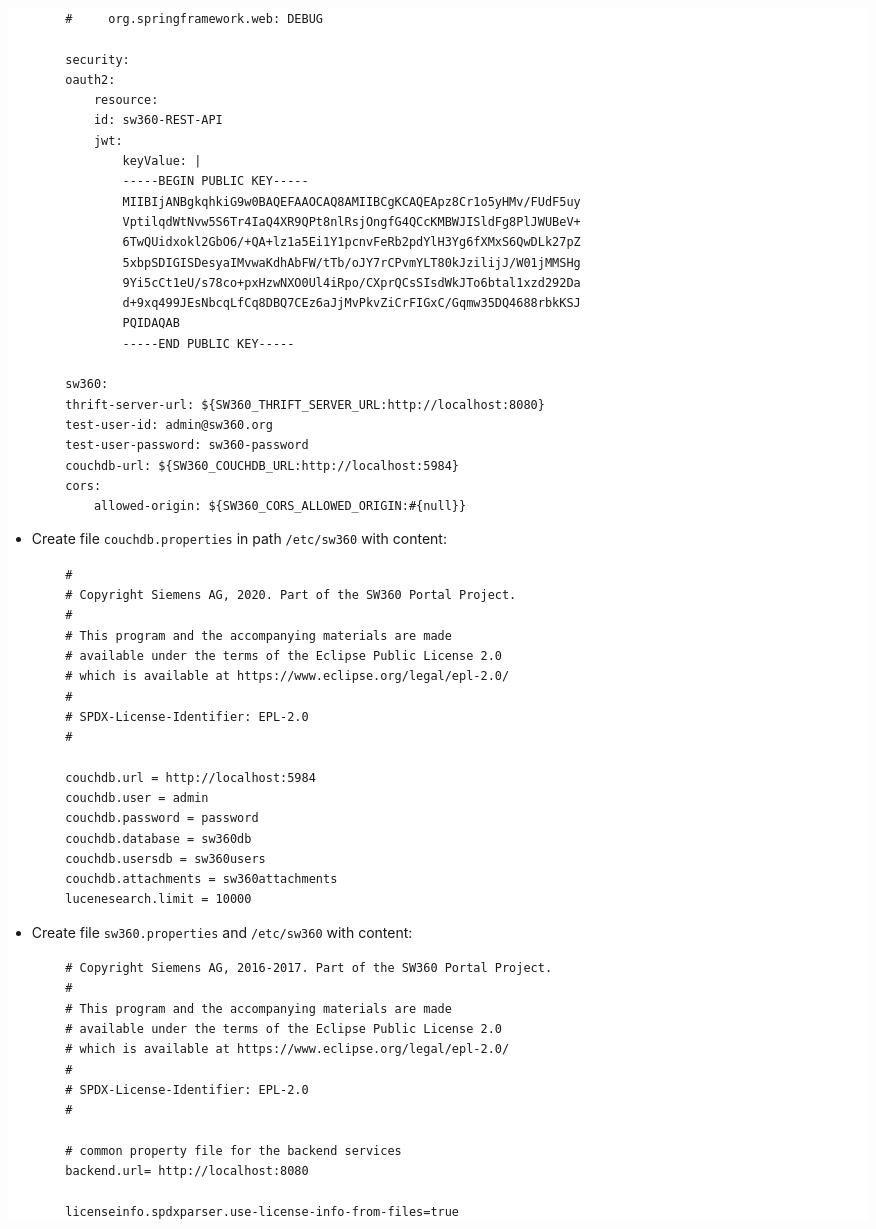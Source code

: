 ```
        #     org.springframework.web: DEBUG

        security:
        oauth2:
            resource:
            id: sw360-REST-API
            jwt:
                keyValue: |
                -----BEGIN PUBLIC KEY-----
                MIIBIjANBgkqhkiG9w0BAQEFAAOCAQ8AMIIBCgKCAQEApz8Cr1o5yHMv/FUdF5uy
                VptilqdWtNvw5S6Tr4IaQ4XR9QPt8nlRsjOngfG4QCcKMBWJISldFg8PlJWUBeV+
                6TwQUidxokl2GbO6/+QA+lz1a5Ei1Y1pcnvFeRb2pdYlH3Yg6fXMxS6QwDLk27pZ
                5xbpSDIGISDesyaIMvwaKdhAbFW/tTb/oJY7rCPvmYLT80kJzilijJ/W01jMMSHg
                9Yi5cCt1eU/s78co+pxHzwNXO0Ul4iRpo/CXprQCsSIsdWkJTo6btal1xzd292Da
                d+9xq499JEsNbcqLfCq8DBQ7CEz6aJjMvPkvZiCrFIGxC/Gqmw35DQ4688rbkKSJ
                PQIDAQAB
                -----END PUBLIC KEY-----

        sw360:
        thrift-server-url: ${SW360_THRIFT_SERVER_URL:http://localhost:8080}
        test-user-id: admin@sw360.org
        test-user-password: sw360-password
        couchdb-url: ${SW360_COUCHDB_URL:http://localhost:5984}
        cors:
            allowed-origin: ${SW360_CORS_ALLOWED_ORIGIN:#{null}}
```

* Create file `couchdb.properties` in path `/etc/sw360` with content:

```
        #
        # Copyright Siemens AG, 2020. Part of the SW360 Portal Project.
        #
        # This program and the accompanying materials are made
        # available under the terms of the Eclipse Public License 2.0
        # which is available at https://www.eclipse.org/legal/epl-2.0/
        #
        # SPDX-License-Identifier: EPL-2.0
        #

        couchdb.url = http://localhost:5984
        couchdb.user = admin
        couchdb.password = password
        couchdb.database = sw360db
        couchdb.usersdb = sw360users
        couchdb.attachments = sw360attachments
        lucenesearch.limit = 10000

```
* Create file `sw360.properties` and `/etc/sw360` with content:

```
        # Copyright Siemens AG, 2016-2017. Part of the SW360 Portal Project.
        #
        # This program and the accompanying materials are made
        # available under the terms of the Eclipse Public License 2.0
        # which is available at https://www.eclipse.org/legal/epl-2.0/
        #
        # SPDX-License-Identifier: EPL-2.0
        #

        # common property file for the backend services
        backend.url= http://localhost:8080

        licenseinfo.spdxparser.use-license-info-from-files=true
```
